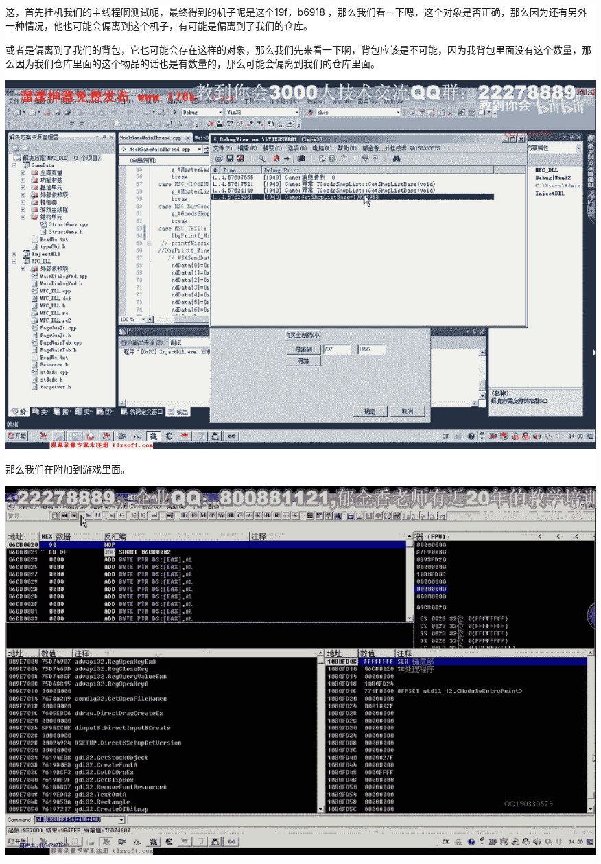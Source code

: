 这，首先挂机我们的主线程啊测试呃，最终得到的机子呢是这个19f，b6918 ，那么我们看一下嗯，这个对象是否正确，那么因为还有另外一种情况，他也可能会偏离到这个机子，有可能是偏离到了我们的仓库。

或者是偏离到了我们的背包，它也可能会存在这样的对象，那么我们先来看一下啊，背包应该是不可能，因为我背包里面没有这个数量，那么因为我们仓库里面的这个物品的话也是有数量的，那么可能会偏离到我们的仓库里面。



![](img/8b999bb7695e2061ccc0c7e1dd735a70_64.png)

那么我们在附加到游戏里面。

![](img/8b999bb7695e2061ccc0c7e1dd735a70_66.png)